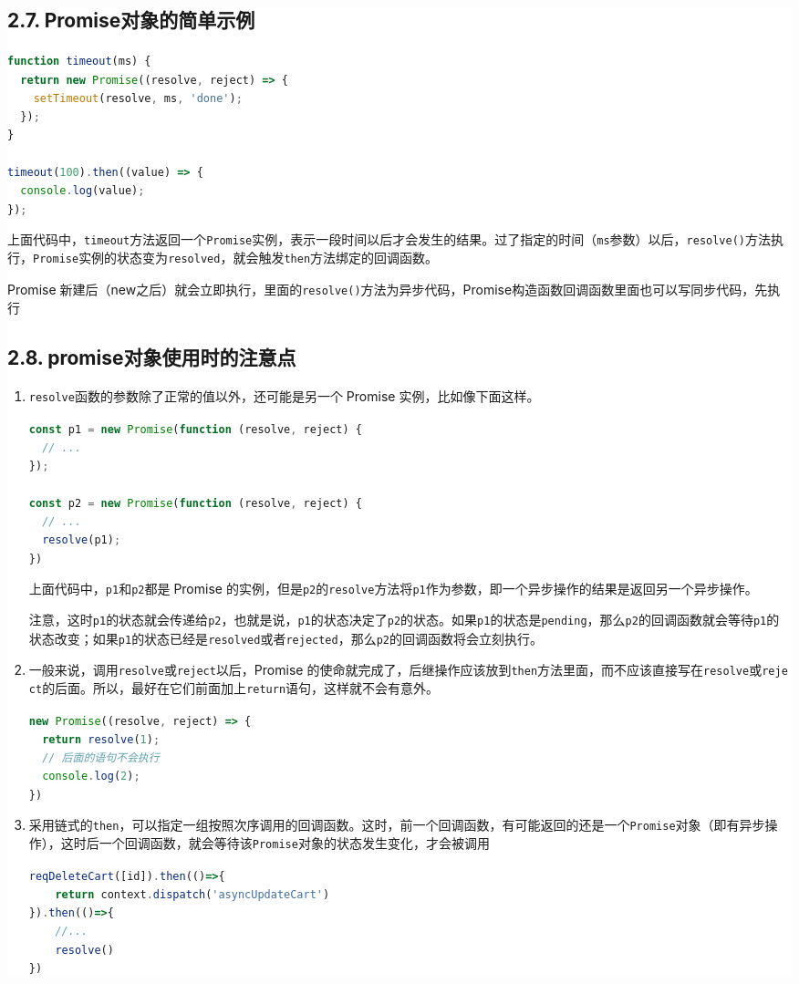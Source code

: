 ## 2.7. Promise对象的简单示例

```javascript
function timeout(ms) {
  return new Promise((resolve, reject) => {
    setTimeout(resolve, ms, 'done');
  });
}

timeout(100).then((value) => {
  console.log(value);
});
```

上面代码中，`timeout`方法返回一个`Promise`实例，表示一段时间以后才会发生的结果。过了指定的时间（`ms`参数）以后，`resolve()`方法执行，`Promise`实例的状态变为`resolved`，就会触发`then`方法绑定的回调函数。

Promise 新建后（new之后）就会立即执行，里面的`resolve()`方法为异步代码，Promise构造函数回调函数里面也可以写同步代码，先执行

## 2.8. promise对象使用时的注意点

1. `resolve`函数的参数除了正常的值以外，还可能是另一个 Promise 实例，比如像下面这样。

   ```javascript
   const p1 = new Promise(function (resolve, reject) {
     // ...
   });
   
   const p2 = new Promise(function (resolve, reject) {
     // ...
     resolve(p1);
   })
   ```

   上面代码中，`p1`和`p2`都是 Promise 的实例，但是`p2`的`resolve`方法将`p1`作为参数，即一个异步操作的结果是返回另一个异步操作。

   注意，这时`p1`的状态就会传递给`p2`，也就是说，`p1`的状态决定了`p2`的状态。如果`p1`的状态是`pending`，那么`p2`的回调函数就会等待`p1`的状态改变；如果`p1`的状态已经是`resolved`或者`rejected`，那么`p2`的回调函数将会立刻执行。

2. 一般来说，调用`resolve`或`reject`以后，Promise 的使命就完成了，后继操作应该放到`then`方法里面，而不应该直接写在`resolve`或`reject`的后面。所以，最好在它们前面加上`return`语句，这样就不会有意外。

   ```javascript
   new Promise((resolve, reject) => {
     return resolve(1);
     // 后面的语句不会执行
     console.log(2);
   })
   ```

3. 采用链式的`then`，可以指定一组按照次序调用的回调函数。这时，前一个回调函数，有可能返回的还是一个`Promise`对象（即有异步操作），这时后一个回调函数，就会等待该`Promise`对象的状态发生变化，才会被调用

   ```js
   reqDeleteCart([id]).then(()=>{
       return context.dispatch('asyncUpdateCart')
   }).then(()=>{
       //...
       resolve()
   })
   ```
